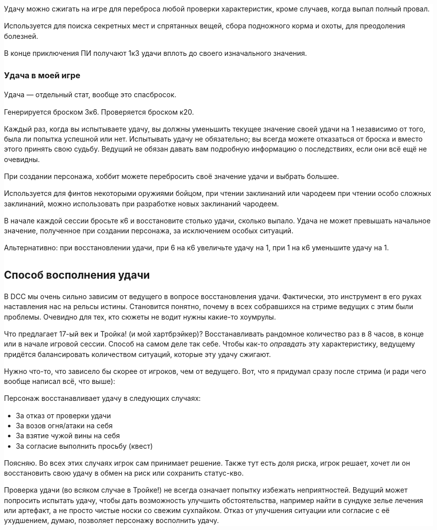 Удачу можно сжигать на игре для переброса любой проверки характеристик, кроме случаев, когда выпал полный провал.

Используется для поиска секретных мест и спрятанных вещей, сбора подножного корма и охоты, для преодоления болезней.

В конце приключения ПИ получают 1к3 удачи вплоть до своего изначального значения.

### Удача в моей игре

Удача — отдельный стат, вообще это спасбросок.

Генерируется броском 3к6. Проверяется броском к20.

Каждый раз, когда вы испытываете удачу, вы должны уменьшить текущее значение своей удачи на 1 независимо от того, была ли попытка успешной или нет. Испытывать удачу не обязательно; вы всегда можете отказаться от броска и вместо этого принять свою судьбу. Ведущий не обязан давать вам подробную информацию о последствиях, если они всё ещё не очевидны.

При создании персонажа, хоббит можете перебросить своё значение удачи и выбрать большее.

Используется для финтов некоторыми оружиями бойцом, при чтении заклинаний или чародеем при чтении особо сложных заклинаний, можно использовать при разработке новых заклинаний чародеем.

В начале каждой сессии бросьте к6 и восстановите столько удачи, сколько выпало. Удача не может превышать начальное значение, полученное при создании персонажа, за исключением особых ситуаций.

Альтернативно: при восстановлении удачи, при 6 на к6 увеличьте удачу на 1, при 1 на к6 уменьшите удачу на 1.

## Способ восполнения удачи

В DCC мы очень сильно зависим от ведущего в вопросе восстановления удачи. Фактически, это инструмент в его руках наставления нас на рельсы истины. Становится понятно, почему в всех собравшихся на стриме ведущих с этим были проблемы. Очевидно для тех, кто сюжеты не водит нужны какие-то хоумрулы.

Что предлагает 17-ый век и Тройка! (и мой хартбрэйкер)? Восстанавливать рандомное количество раз в 8 часов, в конце или в начале игровой сессии. Способ на самом деле так себе. Чтобы как-то *оправдать* эту характеристику, ведущему придётся балансировать количеством ситуаций, которые эту удачу сжигают.

Нужно что-то, что зависело бы скорее от игроков, чем от ведущего. Вот, что я придумал сразу после стрима (и ради чего вообще написал всё, что выше):

Персонаж восстанавливает удачу в следующих случаях:

- За отказ от проверки удачи
- За возов огня/атаки на себя
- За взятие чужой вины на себя
- За согласие выполнить просьбу (квест)

Поясняю. Во всех этих случаях игрок сам принимает решение. Также тут есть доля риска, игрок решает, хочет ли он восстановить свою удачу в обмен на риск или сохранить статус-кво.

Проверка удачи (во всяком случае в Тройке!) не всегда означает попытку избежать неприятностей. Ведущий может попросить испытать удачу, чтобы дать возможность улучшить обстоятельства, например найти в сундуке зелье лечения или артефакт, а не просто чистые носки со свежим сухпайком. Отказ от улучшения ситуации или согласие с её ухудшением, думаю, позволяет персонажу восполнить удачу.
